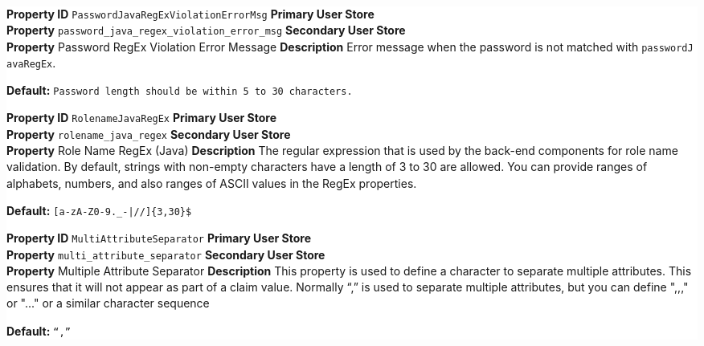 <tr>
<td style="background-color:#d1cfcf"></td>
<td style="background-color:#d1cfcf"></td>
</tr>

<tr>
<th><b>Property ID</b></th>
<td><code>PasswordJavaRegExViolationErrorMsg</code></td></tr>
<tr>
<th><b>Primary User Store </br>Property</b></th>
<td><code>password_java_regex_violation_error_msg</code></td></tr>
<tr>
<th><b>Secondary User Store </br>Property</b></th>
<td>Password RegEx Violation Error Message</td></tr>
<tr>
<th><b>Description</b></th>
<td>Error message when the password is not matched with <code>passwordJavaRegEx</code>.<br />
<p><b>Default:</b> <code>Password length should be within 5 to 30 characters.</code></p></td>
</tr>

<tr>
<td style="background-color:#d1cfcf"></td>
<td style="background-color:#d1cfcf"></td>
</tr>

<tr>
<th><b>Property ID</b></th>
<td><code>RolenameJavaRegEx</code></td></tr>
<tr>
<th><b>Primary User Store </br>Property</b></th>
<td><code>rolename_java_regex</code></td></tr>
<tr>
<th><b>Secondary User Store </br>Property</b></th>
<td>Role Name RegEx (Java)</td></tr>
<tr>
<th><b>Description</b></th>
<td>The regular expression that is used by the back-end components for role name validation. By default, strings with non-empty characters have a length of 3 to 30 are allowed. You can provide ranges of alphabets, numbers, and also ranges of ASCII values in the RegEx properties.<br />
<p><b>Default:</b> <code>[a-zA-Z0-9._-|//]{3,30}$</code></p></td>
</tr>

<tr>
<td style="background-color:#d1cfcf"></td>
<td style="background-color:#d1cfcf"></td>
</tr>

<tr>
<th><b>Property ID</b></th>
<td><code>MultiAttributeSeparator</code></td></tr>
<tr>
<th><b>Primary User Store </br>Property</b></th>
<td><code>multi_attribute_separator</code></td></tr>
<tr>
<th><b>Secondary User Store </br>Property</b></th>
<td>Multiple Attribute Separator</td></tr>
<tr>
<th><b>Description</b></th>
<td>This property is used to define a character to separate multiple attributes. This ensures that it will not appear as part of a claim value. Normally “,” is used to separate multiple attributes, but you can define ",,," or "..." or a similar character sequence<br />
<p><b>Default:</b> <code>“,”</code></p></td>
</tr>
